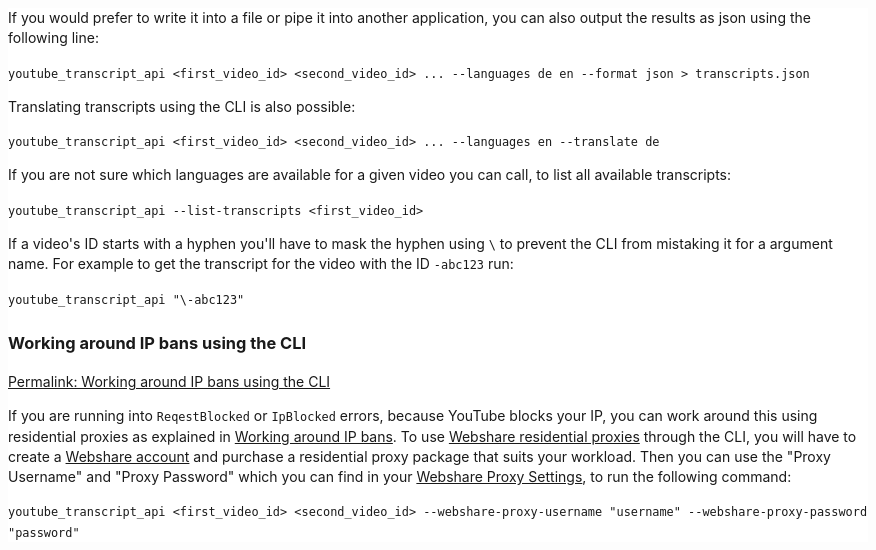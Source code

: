 If you would prefer to write it into a file or pipe it into another application, you can also output the results as
json using the following line:

```
youtube_transcript_api <first_video_id> <second_video_id> ... --languages de en --format json > transcripts.json

```

Translating transcripts using the CLI is also possible:

```
youtube_transcript_api <first_video_id> <second_video_id> ... --languages en --translate de

```

If you are not sure which languages are available for a given video you can call, to list all available transcripts:

```
youtube_transcript_api --list-transcripts <first_video_id>

```

If a video's ID starts with a hyphen you'll have to mask the hyphen using `\` to prevent the CLI from mistaking it for
a argument name. For example to get the transcript for the video with the ID `-abc123` run:

```
youtube_transcript_api "\-abc123"

```

### Working around IP bans using the CLI

[Permalink: Working around IP bans using the CLI](https://github.com/jdepoix/youtube-transcript-api#working-around-ip-bans-using-the-cli)

If you are running into `ReqestBlocked` or `IpBlocked` errors, because YouTube blocks your IP, you can work around this
using residential proxies as explained in
[Working around IP bans](https://github.com/jdepoix/youtube-transcript-api#working-around-ip-bans-requestblocked-or-ipblocked-exception). To use
[Webshare residential proxies](https://www.webshare.io/?referral_code=w0xno53eb50g) through the CLI, you will have to
create a [Webshare account](https://www.webshare.io/?referral_code=w0xno53eb50g) and purchase a residential
proxy package that suits your workload. Then you can use the "Proxy Username" and "Proxy Password" which you can find
in your [Webshare Proxy Settings](https://dashboard.webshare.io/proxy/settings), to run the following command:

```
youtube_transcript_api <first_video_id> <second_video_id> --webshare-proxy-username "username" --webshare-proxy-password "password"

```

